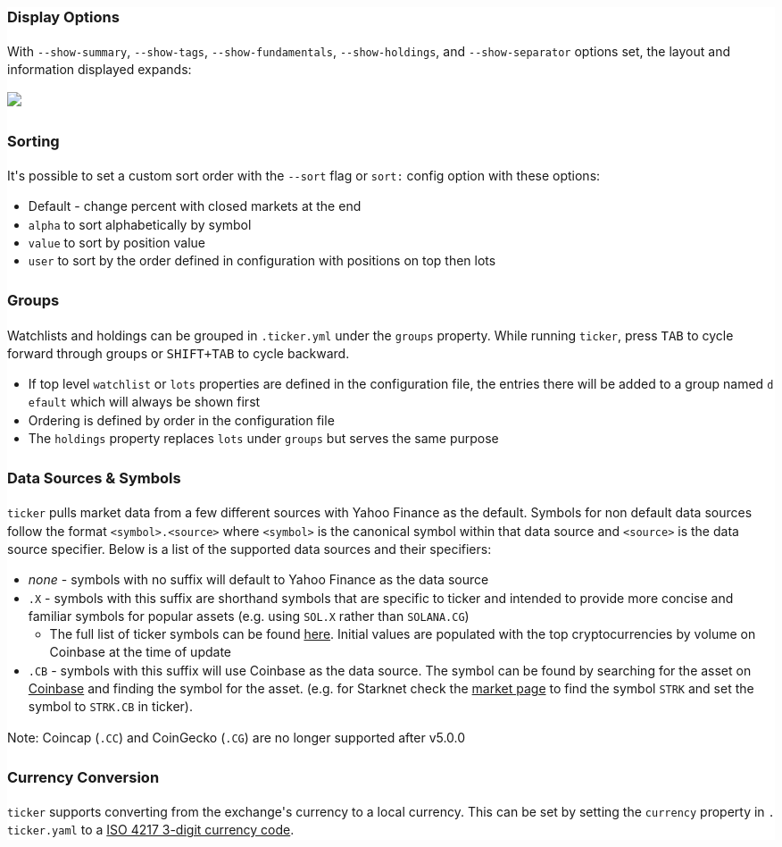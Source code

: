 ### Display Options

With  `--show-summary`, `--show-tags`, `--show-fundamentals`, `--show-holdings`, and `--show-separator` options set, the layout and information displayed expands:

<img src="./docs/ticker-all-options.png" />

### Sorting

It's possible to set a custom sort order with the `--sort` flag or `sort:` config option with these options:

* Default - change percent with closed markets at the end
* `alpha` to sort alphabetically by symbol
* `value` to sort by position value
* `user` to sort by the order defined in configuration with positions on top then lots

### Groups

Watchlists and holdings can be grouped in `.ticker.yml` under the `groups` property. While running `ticker`, press <kbd>TAB</kbd> to cycle forward through groups or <kbd>SHIFT+TAB</kbd> to cycle backward.

* If top level `watchlist` or `lots` properties are defined in the configuration file, the entries there will be added to a group named `default` which will always be shown first
* Ordering is defined by order in the configuration file
* The `holdings` property replaces `lots` under `groups` but serves the same purpose

### Data Sources & Symbols

`ticker` pulls market data from a few different sources with Yahoo Finance as the default. Symbols for non default data sources follow the format `<symbol>.<source>` where `<symbol>` is the canonical symbol within that data source and `<source>` is the data source specifier. Below is a list of the supported data sources and their specifiers:

* *none* - symbols with no suffix will default to Yahoo Finance as the data source
* `.X` - symbols with this suffix are shorthand symbols that are specific to ticker and intended to provide more concise and familiar symbols for popular assets (e.g. using `SOL.X` rather than `SOLANA.CG`)
  * The full list of ticker symbols can be found [here](https://github.com/achannarasappa/ticker-static/blob/master/symbols.csv). Initial values are populated with the top cryptocurrencies by volume on Coinbase at the time of update
* `.CB` - symbols with this suffix will use Coinbase as the data source. The symbol can be found by searching for the asset on [Coinbase](https://www.coinbase.com/explore/s/listed) and finding the symbol for the asset. (e.g. for Starknet check the [market page](https://www.coinbase.com/advanced-trade/spot/STRK-USD) to find the symbol `STRK` and set the symbol to `STRK.CB` in ticker).

Note: Coincap (`.CC`) and CoinGecko (`.CG`) are no longer supported after v5.0.0

### Currency Conversion

`ticker` supports converting from the exchange's currency to a local currency. This can be set by setting the `currency` property in `.ticker.yaml` to a [ISO 4217 3-digit currency code](https://docs.1010data.com/1010dataReferenceManual/DataTypesAndFormats/currencyUnitCodes.html).
